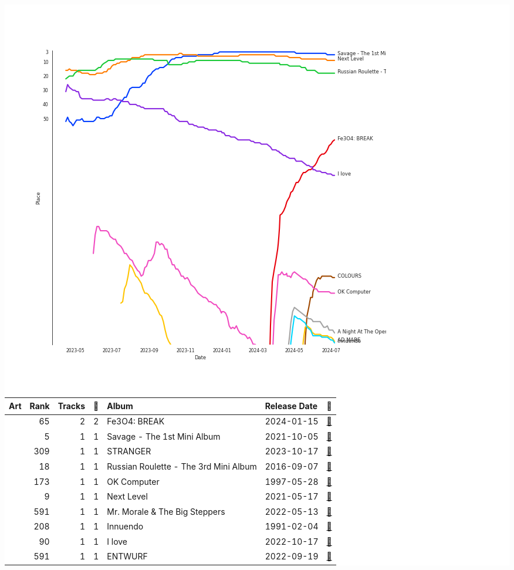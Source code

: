 ![Album ranking over time](../../images/playlists/beat_drop!/top_albums_time_series.png)

| Art | Rank | Tracks | 💚 | Album | Release Date | 🔗 |
|:---|---:|---:|---:|:---|:---|:---|
| <img src="https://i.scdn.co/image/ab67616d0000b27381d97a31253b898bc4149195" alt="" width="50" /> | 65 | 2 | 2 | Fe3O4: BREAK | 2024-01-15 | [🔗](https://open.spotify.com/album/5CCxLQgcI7cVwmgFDlicbP) |
| <img src="https://i.scdn.co/image/ab67616d0000b273d8cc2281fcd4519ca020926b" alt="" width="50" /> | 5 | 1 | 1 | Savage - The 1st Mini Album | 2021-10-05 | [🔗](https://open.spotify.com/album/3vyyDkvYWC36DwgZCYd3Wu) |
| <img src="https://i.scdn.co/image/ab67616d0000b2733de9733addfb0b91b8eb30b0" alt="" width="50" /> | 309 | 1 | 1 | STRANGER | 2023-10-17 | [🔗](https://open.spotify.com/album/5QUzffclUFjjFFZ1HmaB6X) |
| <img src="https://i.scdn.co/image/ab67616d0000b2733f30a062dafcdbc1a8fad842" alt="" width="50" /> | 18 | 1 | 1 | Russian Roulette - The 3rd Mini Album | 2016-09-07 | [🔗](https://open.spotify.com/album/6MNlcai3skKLKv5syzFwC3) |
| <img src="https://i.scdn.co/image/ab67616d0000b273c8b444df094279e70d0ed856" alt="" width="50" /> | 173 | 1 | 1 | OK Computer | 1997-05-28 | [🔗](https://open.spotify.com/album/6dVIqQ8qmQ5GBnJ9shOYGE) |
| <img src="https://i.scdn.co/image/ab67616d0000b2737a393b04e8ced571618223e8" alt="" width="50" /> | 9 | 1 | 1 | Next Level | 2021-05-17 | [🔗](https://open.spotify.com/album/2CzbrboOLzeRoaaH1N5K0N) |
| <img src="https://i.scdn.co/image/ab67616d0000b2732e02117d76426a08ac7c174f" alt="" width="50" /> | 591 | 1 | 1 | Mr. Morale & The Big Steppers | 2022-05-13 | [🔗](https://open.spotify.com/album/79ONNoS4M9tfIA1mYLBYVX) |
| <img src="https://i.scdn.co/image/ab67616d0000b273d1ab23495138ff8444c24b34" alt="" width="50" /> | 208 | 1 | 1 | Innuendo | 1991-02-04 | [🔗](https://open.spotify.com/album/3jYy7yGNCysTHE8MKrIF1k) |
| <img src="https://i.scdn.co/image/ab67616d0000b273ac815bdd584468a7aa0216e1" alt="" width="50" /> | 90 | 1 | 1 | I love | 2022-10-17 | [🔗](https://open.spotify.com/album/2Hyuin3i1cSZ1FlQFeCPZH) |
| <img src="https://i.scdn.co/image/ab67616d0000b273eb1b1bb1651e8cca563f3967" alt="" width="50" /> | 591 | 1 | 1 | ENTWURF | 2022-09-19 | [🔗](https://open.spotify.com/album/3wMlxC4t3dN70e1OF8wUfz) |
